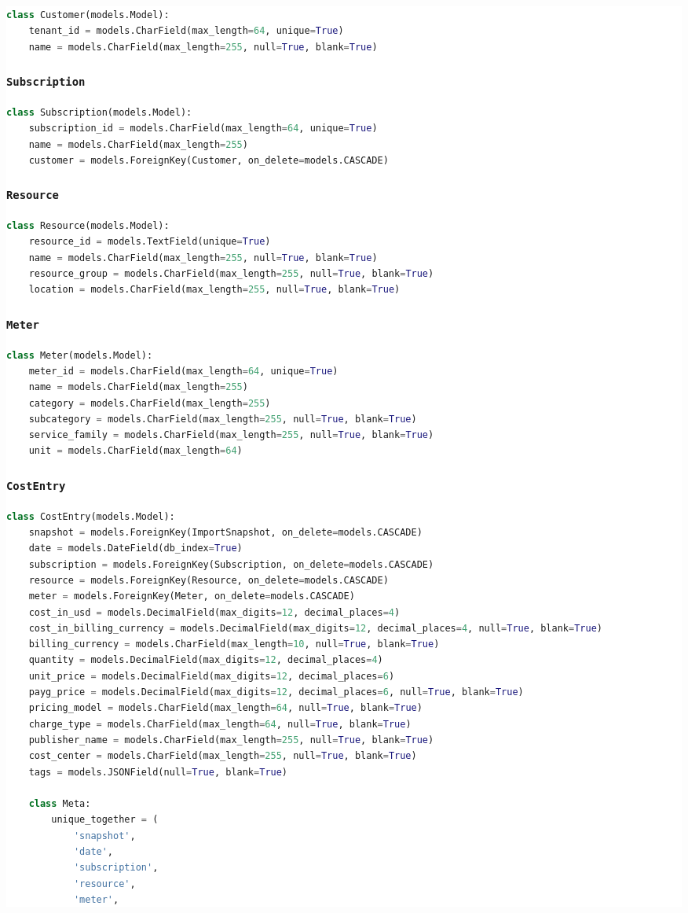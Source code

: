```python
class Customer(models.Model):
    tenant_id = models.CharField(max_length=64, unique=True)
    name = models.CharField(max_length=255, null=True, blank=True)
```

### `Subscription`

```python
class Subscription(models.Model):
    subscription_id = models.CharField(max_length=64, unique=True)
    name = models.CharField(max_length=255)
    customer = models.ForeignKey(Customer, on_delete=models.CASCADE)
```

### `Resource`

```python
class Resource(models.Model):
    resource_id = models.TextField(unique=True)
    name = models.CharField(max_length=255, null=True, blank=True)
    resource_group = models.CharField(max_length=255, null=True, blank=True)
    location = models.CharField(max_length=255, null=True, blank=True)
```

### `Meter`

```python
class Meter(models.Model):
    meter_id = models.CharField(max_length=64, unique=True)
    name = models.CharField(max_length=255)
    category = models.CharField(max_length=255)
    subcategory = models.CharField(max_length=255, null=True, blank=True)
    service_family = models.CharField(max_length=255, null=True, blank=True)
    unit = models.CharField(max_length=64)
```

### `CostEntry`

```python
class CostEntry(models.Model):
    snapshot = models.ForeignKey(ImportSnapshot, on_delete=models.CASCADE)
    date = models.DateField(db_index=True)
    subscription = models.ForeignKey(Subscription, on_delete=models.CASCADE)
    resource = models.ForeignKey(Resource, on_delete=models.CASCADE)
    meter = models.ForeignKey(Meter, on_delete=models.CASCADE)
    cost_in_usd = models.DecimalField(max_digits=12, decimal_places=4)
    cost_in_billing_currency = models.DecimalField(max_digits=12, decimal_places=4, null=True, blank=True)
    billing_currency = models.CharField(max_length=10, null=True, blank=True)
    quantity = models.DecimalField(max_digits=12, decimal_places=4)
    unit_price = models.DecimalField(max_digits=12, decimal_places=6)
    payg_price = models.DecimalField(max_digits=12, decimal_places=6, null=True, blank=True)
    pricing_model = models.CharField(max_length=64, null=True, blank=True)
    charge_type = models.CharField(max_length=64, null=True, blank=True)
    publisher_name = models.CharField(max_length=255, null=True, blank=True)
    cost_center = models.CharField(max_length=255, null=True, blank=True)
    tags = models.JSONField(null=True, blank=True)

    class Meta:
        unique_together = (
            'snapshot',
            'date',
            'subscription',
            'resource',
            'meter',
```